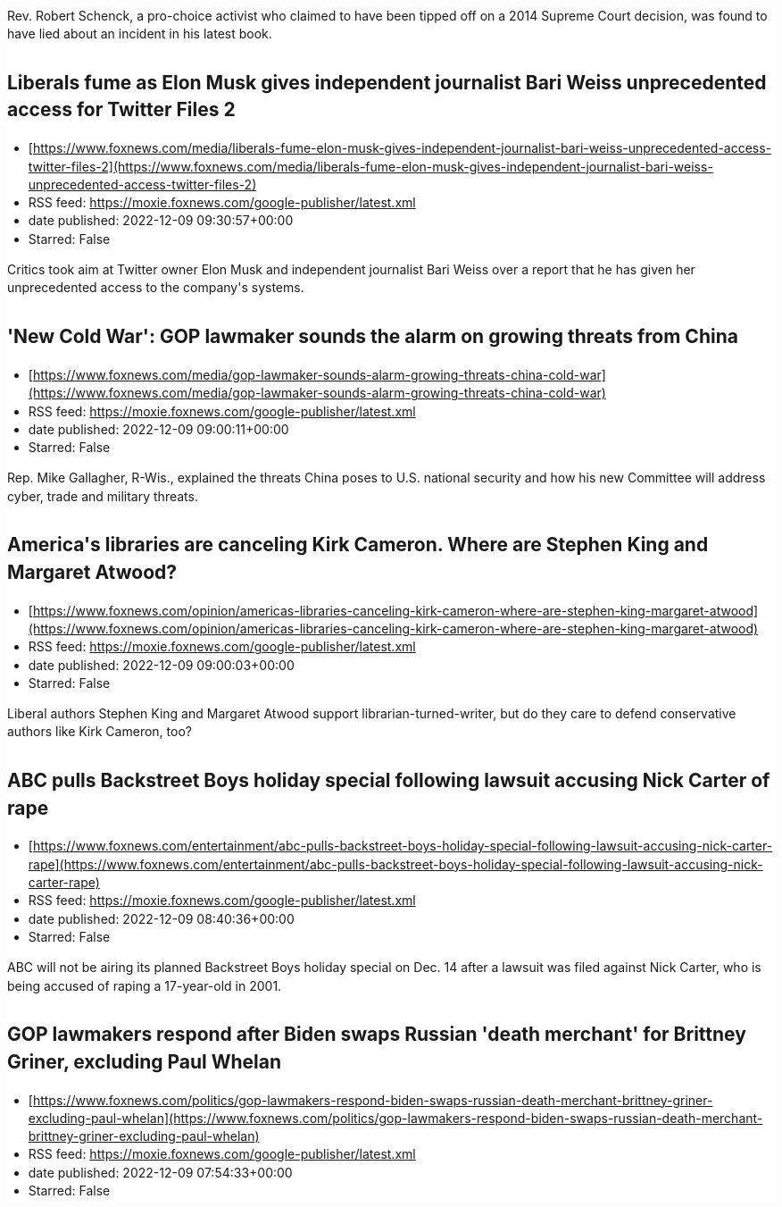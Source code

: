 Rev. Robert Schenck, a pro-choice activist who claimed to have been tipped off on a 2014 Supreme Court decision, was found to have lied about an incident in his latest book.

## Liberals fume as Elon Musk gives independent journalist Bari Weiss unprecedented access for Twitter Files 2
 - [https://www.foxnews.com/media/liberals-fume-elon-musk-gives-independent-journalist-bari-weiss-unprecedented-access-twitter-files-2](https://www.foxnews.com/media/liberals-fume-elon-musk-gives-independent-journalist-bari-weiss-unprecedented-access-twitter-files-2)
 - RSS feed: https://moxie.foxnews.com/google-publisher/latest.xml
 - date published: 2022-12-09 09:30:57+00:00
 - Starred: False

Critics took aim at Twitter owner Elon Musk and independent journalist Bari Weiss over a report that he has given her unprecedented access to the company's systems.

## 'New Cold War': GOP lawmaker sounds the alarm on growing threats from China
 - [https://www.foxnews.com/media/gop-lawmaker-sounds-alarm-growing-threats-china-cold-war](https://www.foxnews.com/media/gop-lawmaker-sounds-alarm-growing-threats-china-cold-war)
 - RSS feed: https://moxie.foxnews.com/google-publisher/latest.xml
 - date published: 2022-12-09 09:00:11+00:00
 - Starred: False

Rep. Mike Gallagher, R-Wis., explained the threats China poses to U.S. national security and how his new Committee will address cyber, trade and military threats.

## America's libraries are canceling Kirk Cameron. Where are Stephen King and Margaret Atwood?
 - [https://www.foxnews.com/opinion/americas-libraries-canceling-kirk-cameron-where-are-stephen-king-margaret-atwood](https://www.foxnews.com/opinion/americas-libraries-canceling-kirk-cameron-where-are-stephen-king-margaret-atwood)
 - RSS feed: https://moxie.foxnews.com/google-publisher/latest.xml
 - date published: 2022-12-09 09:00:03+00:00
 - Starred: False

Liberal authors Stephen King and Margaret Atwood support librarian-turned-writer, but do they care to defend conservative authors like Kirk Cameron, too?

## ABC pulls Backstreet Boys holiday special following lawsuit accusing Nick Carter of rape
 - [https://www.foxnews.com/entertainment/abc-pulls-backstreet-boys-holiday-special-following-lawsuit-accusing-nick-carter-rape](https://www.foxnews.com/entertainment/abc-pulls-backstreet-boys-holiday-special-following-lawsuit-accusing-nick-carter-rape)
 - RSS feed: https://moxie.foxnews.com/google-publisher/latest.xml
 - date published: 2022-12-09 08:40:36+00:00
 - Starred: False

ABC will not be airing its planned Backstreet Boys holiday special on Dec. 14 after a lawsuit was filed against Nick Carter, who is being accused of raping a 17-year-old in 2001.

## GOP lawmakers respond after Biden swaps Russian 'death merchant' for Brittney Griner, excluding Paul Whelan
 - [https://www.foxnews.com/politics/gop-lawmakers-respond-biden-swaps-russian-death-merchant-brittney-griner-excluding-paul-whelan](https://www.foxnews.com/politics/gop-lawmakers-respond-biden-swaps-russian-death-merchant-brittney-griner-excluding-paul-whelan)
 - RSS feed: https://moxie.foxnews.com/google-publisher/latest.xml
 - date published: 2022-12-09 07:54:33+00:00
 - Starred: False
